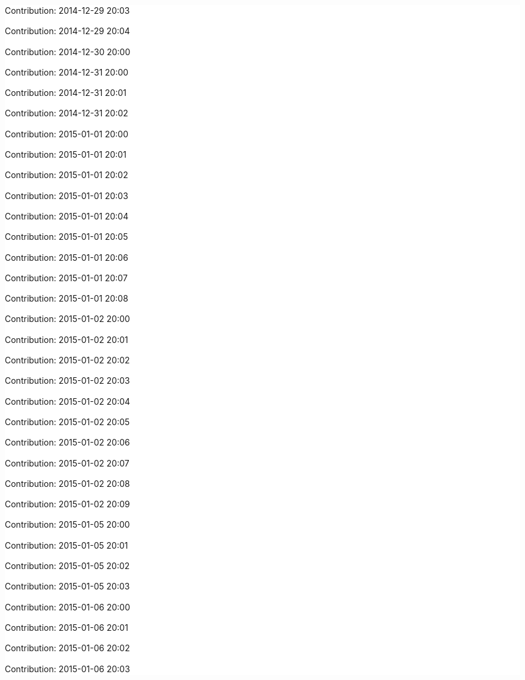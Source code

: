Contribution: 2014-12-29 20:03

Contribution: 2014-12-29 20:04

Contribution: 2014-12-30 20:00

Contribution: 2014-12-31 20:00

Contribution: 2014-12-31 20:01

Contribution: 2014-12-31 20:02

Contribution: 2015-01-01 20:00

Contribution: 2015-01-01 20:01

Contribution: 2015-01-01 20:02

Contribution: 2015-01-01 20:03

Contribution: 2015-01-01 20:04

Contribution: 2015-01-01 20:05

Contribution: 2015-01-01 20:06

Contribution: 2015-01-01 20:07

Contribution: 2015-01-01 20:08

Contribution: 2015-01-02 20:00

Contribution: 2015-01-02 20:01

Contribution: 2015-01-02 20:02

Contribution: 2015-01-02 20:03

Contribution: 2015-01-02 20:04

Contribution: 2015-01-02 20:05

Contribution: 2015-01-02 20:06

Contribution: 2015-01-02 20:07

Contribution: 2015-01-02 20:08

Contribution: 2015-01-02 20:09

Contribution: 2015-01-05 20:00

Contribution: 2015-01-05 20:01

Contribution: 2015-01-05 20:02

Contribution: 2015-01-05 20:03

Contribution: 2015-01-06 20:00

Contribution: 2015-01-06 20:01

Contribution: 2015-01-06 20:02

Contribution: 2015-01-06 20:03
